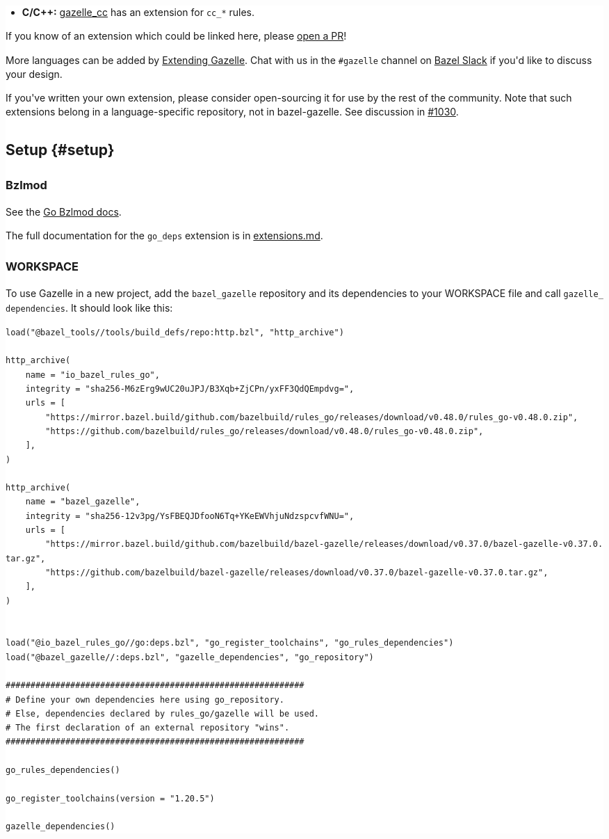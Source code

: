 * **C/C++:** [gazelle_cc](https://github.com/EngFlow/gazelle_cc) has an extension for `cc_*` rules.

If you know of an extension which could be linked here, please [open a PR](https://github.com/bazel-contrib/bazel-gazelle/edit/master/README.rst)!

More languages can be added by [Extending Gazelle](extend.md). Chat with us in the `#gazelle` channel on [Bazel Slack](https://slack.bazel.build) if you'd like to discuss your design.

If you've written your own extension, please consider open-sourcing it for use by the rest of the community. Note that such extensions belong in a language-specific repository, not in bazel-gazelle. See discussion in [#1030](https://github.com/bazelbuild/bazel-gazelle/issues/1030).

## Setup {#setup}

### Bzlmod

See the [Go Bzlmod docs](https://github.com/bazel-contrib/rules_go/blob/master/docs/go/core/bzlmod.md).

The full documentation for the `go_deps` extension is in [extensions.md](extensions.md#go_deps).

### WORKSPACE

To use Gazelle in a new project, add the `bazel_gazelle` repository and its dependencies to your WORKSPACE file and call `gazelle_dependencies`. It should look like this:

```bzl
load("@bazel_tools//tools/build_defs/repo:http.bzl", "http_archive")

http_archive(
    name = "io_bazel_rules_go",
    integrity = "sha256-M6zErg9wUC20uJPJ/B3Xqb+ZjCPn/yxFF3QdQEmpdvg=",
    urls = [
        "https://mirror.bazel.build/github.com/bazelbuild/rules_go/releases/download/v0.48.0/rules_go-v0.48.0.zip",
        "https://github.com/bazelbuild/rules_go/releases/download/v0.48.0/rules_go-v0.48.0.zip",
    ],
)

http_archive(
    name = "bazel_gazelle",
    integrity = "sha256-12v3pg/YsFBEQJDfooN6Tq+YKeEWVhjuNdzspcvfWNU=",
    urls = [
        "https://mirror.bazel.build/github.com/bazelbuild/bazel-gazelle/releases/download/v0.37.0/bazel-gazelle-v0.37.0.tar.gz",
        "https://github.com/bazelbuild/bazel-gazelle/releases/download/v0.37.0/bazel-gazelle-v0.37.0.tar.gz",
    ],
)


load("@io_bazel_rules_go//go:deps.bzl", "go_register_toolchains", "go_rules_dependencies")
load("@bazel_gazelle//:deps.bzl", "gazelle_dependencies", "go_repository")

############################################################
# Define your own dependencies here using go_repository.
# Else, dependencies declared by rules_go/gazelle will be used.
# The first declaration of an external repository "wins".
############################################################

go_rules_dependencies()

go_register_toolchains(version = "1.20.5")

gazelle_dependencies()
```